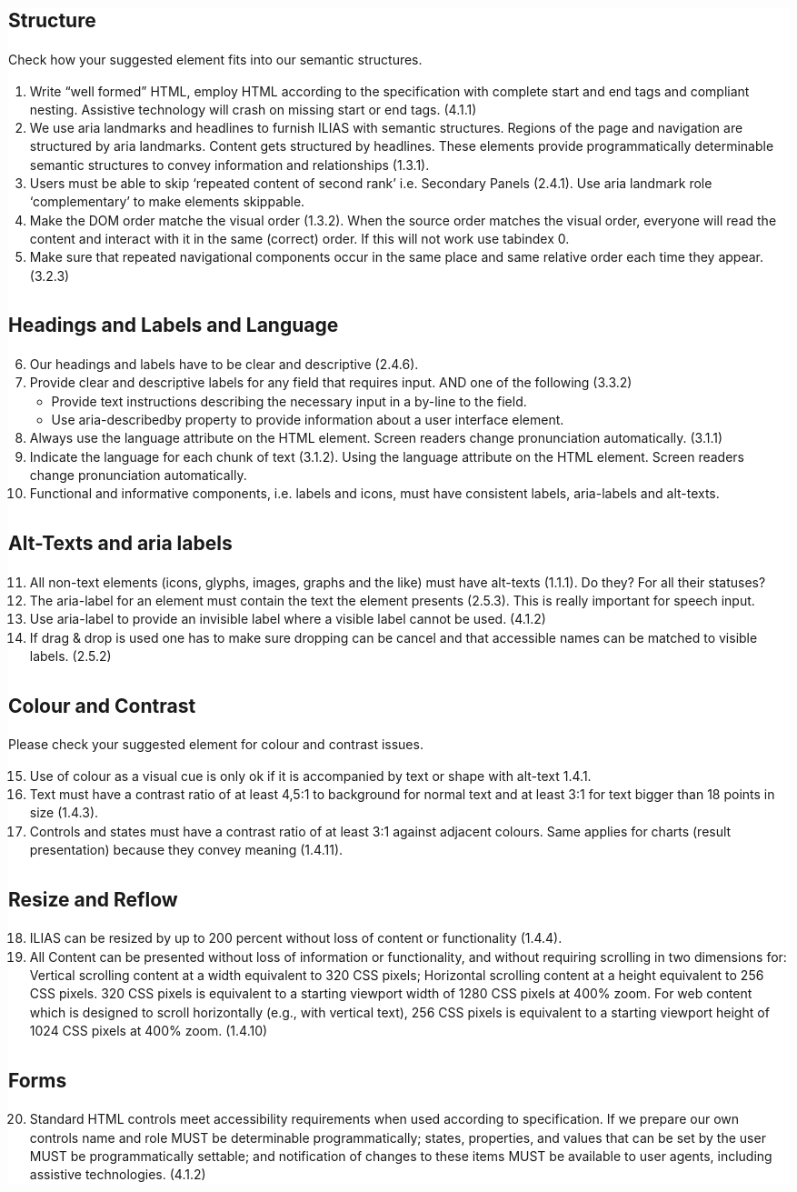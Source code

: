 ## Structure 
Check how your suggested element fits into our semantic structures. 
1.	Write “well formed” HTML, employ HTML according to the specification with complete start and end tags and compliant nesting. Assistive technology will crash on missing start or end tags. (4.1.1)
2.	We use aria landmarks and headlines to furnish ILIAS with semantic structures. Regions of the page and navigation are structured by aria landmarks. Content gets structured by headlines. These elements provide programmatically determinable semantic structures to convey information and relationships (1.3.1).  
3.	Users must be able to skip ‘repeated content of second rank’ i.e. Secondary Panels (2.4.1). Use aria landmark role ‘complementary’ to make elements skippable. 
4.	Make the DOM order matche the visual order (1.3.2). When the source order matches the visual order, everyone will read the content and interact with it in the same (correct) order. If this will not work use tabindex 0. 
5.	Make sure that repeated navigational components occur in the same place and same relative order each time they appear. (3.2.3) 
## Headings and Labels and Language
6.	Our headings and labels have to be clear and descriptive (2.4.6). 
7.	Provide clear and descriptive labels for any field that requires input. AND one of the following (3.3.2)
	* Provide text instructions describing the necessary input in a by-line to the field.
	* Use aria-describedby property to provide information about a user interface element. 
8.	Always use the language attribute on the HTML element. Screen readers change pronunciation automatically. (3.1.1)
9.	Indicate the language for each chunk of text (3.1.2). Using the language attribute on the HTML element. Screen readers change pronunciation automatically. 
10.	Functional and informative components, i.e. labels and icons, must have consistent labels, aria-labels and alt-texts. 
## Alt-Texts and aria labels
11.	All non-text elements (icons, glyphs, images, graphs and the like) must have alt-texts (1.1.1). Do they? For all their statuses? 
12.	The aria-label for an element must contain the text the element presents (2.5.3). This is really important for speech input. 
13.	Use aria-label to provide an invisible label where a visible label cannot be used. (4.1.2)
14.	If drag & drop is used one has to make sure dropping can be cancel and that accessible names can be matched to visible labels. (2.5.2)
## Colour and Contrast
Please check your suggested element for colour and contrast issues. 

15.	Use of colour as a visual cue is only ok if it is accompanied by text or shape with alt-text 1.4.1.
16.	Text must have a contrast ratio of at least 4,5:1 to background for normal text and at least 3:1 for text bigger than 18 points in size (1.4.3). 
17.	Controls and states must have a contrast ratio of at least 3:1 against adjacent colours. Same applies for charts (result presentation) because they convey meaning (1.4.11). 
## Resize and Reflow
18.	ILIAS can be resized by up to 200 percent without loss of content or functionality (1.4.4).
19.	All Content can be presented without loss of information or functionality, and without requiring scrolling in two dimensions for: Vertical scrolling content at a width equivalent to 320 CSS pixels; Horizontal scrolling content at a height equivalent to 256 CSS pixels. 320 CSS pixels is equivalent to a starting viewport width of 1280 CSS pixels at 400% zoom. For web content which is designed to scroll horizontally (e.g., with vertical text), 256 CSS pixels is equivalent to a starting viewport height of 1024 CSS pixels at 400% zoom. (1.4.10)
## Forms
20.	Standard HTML controls meet accessibility requirements when used according to specification. If we prepare our own controls name and role MUST be determinable programmatically; states, properties, and values that can be set by the user MUST be programmatically settable; and notification of changes to these items MUST be available to user agents, including assistive technologies. (4.1.2)